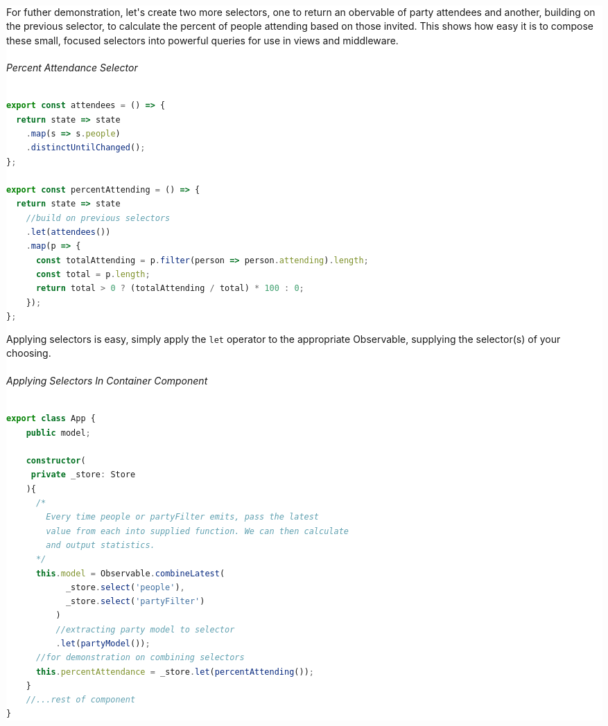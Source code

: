 For futher demonstration, let's create two more selectors, one to return an obervable of party attendees and another, building on the previous selector, to calculate the percent of people attending based on those invited. This shows how easy it is to compose these small, focused selectors into powerful queries for use in views and middleware.

###### Percent Attendance Selector
```ts
export const attendees = () => {
  return state => state
    .map(s => s.people)
    .distinctUntilChanged();
};

export const percentAttending = () => {
  return state => state
    //build on previous selectors
    .let(attendees())
    .map(p => {
      const totalAttending = p.filter(person => person.attending).length;
      const total = p.length;
      return total > 0 ? (totalAttending / total) * 100 : 0;
    });
};
```

Applying selectors is easy, simply apply the `let` operator to the appropriate Observable, supplying the selector(s) of your choosing.

###### Applying Selectors In Container Component
```ts
export class App {
    public model;
    
    constructor(
     private _store: Store
    ){
      /*
        Every time people or partyFilter emits, pass the latest
        value from each into supplied function. We can then calculate
        and output statistics.
      */
      this.model = Observable.combineLatest(
            _store.select('people'),
            _store.select('partyFilter')
          )
          //extracting party model to selector
          .let(partyModel());
      //for demonstration on combining selectors
      this.percentAttendance = _store.let(percentAttending());
    }
    //...rest of component
}
```
